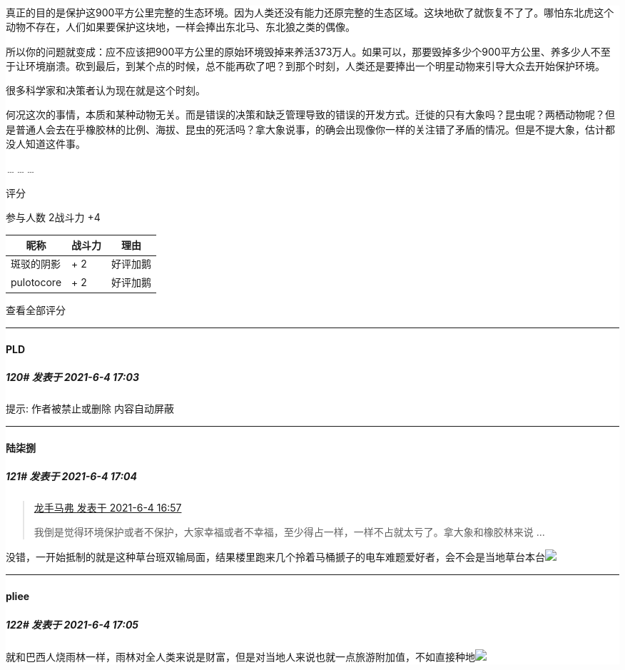 真正的目的是保护这900平方公里完整的生态环境。因为人类还没有能力还原完整的生态区域。这块地砍了就恢复不了了。哪怕东北虎这个动物不存在，人们如果要保护这块地，一样会捧出东北马、东北狼之类的偶像。


所以你的问题就变成：应不应该把900平方公里的原始环境毁掉来养活373万人。如果可以，那要毁掉多少个900平方公里、养多少人不至于让环境崩溃。砍到最后，到某个点的时候，总不能再砍了吧？到那个时刻，人类还是要捧出一个明星动物来引导大众去开始保护环境。


很多科学家和决策者认为现在就是这个时刻。


何况这次的事情，本质和某种动物无关。而是错误的决策和缺乏管理导致的错误的开发方式。迁徙的只有大象吗？昆虫呢？两栖动物呢？但是普通人会去在乎橡胶林的比例、海拔、昆虫的死活吗？拿大象说事，的确会出现像你一样的关注错了矛盾的情况。但是不提大象，估计都没人知道这件事。


﹍﹍﹍

评分


 参与人数 2战斗力 +4

|昵称|战斗力|理由|
|----|---|---|
| 斑驳的阴影| + 2|好评加鹅|
| pulotocore| + 2|好评加鹅|


查看全部评分


*****

####  PLD  
##### 120#       发表于 2021-6-4 17:03

提示: 作者被禁止或删除 内容自动屏蔽



*****

####  陆柒捌  
##### 121#       发表于 2021-6-4 17:04


<blockquote><a href="httphttps://bbs.saraba1st.com/2b/forum.php?mod=redirect&amp;goto=findpost&amp;pid=51474706&amp;ptid=2007998" target="_blank">龙手马弗 发表于 2021-6-4 16:57</a>

我倒是觉得环境保护或者不保护，大家幸福或者不幸福，至少得占一样，一样不占就太亏了。拿大象和橡胶林来说 ...</blockquote>
没错，一开始抵制的就是这种草台班双输局面，结果楼里跑来几个拎着马桶搋子的电车难题爱好者，会不会是当地草台本台<img src="https://static.saraba1st.com/image/smiley/face2017/067.png" referrerpolicy="no-referrer">


*****

####  pliee  
##### 122#       发表于 2021-6-4 17:05


就和巴西人烧雨林一样，雨林对全人类来说是财富，但是对当地人来说也就一点旅游附加值，不如直接种地<img src="https://static.saraba1st.com/image/smiley/face2017/029.png" referrerpolicy="no-referrer">
